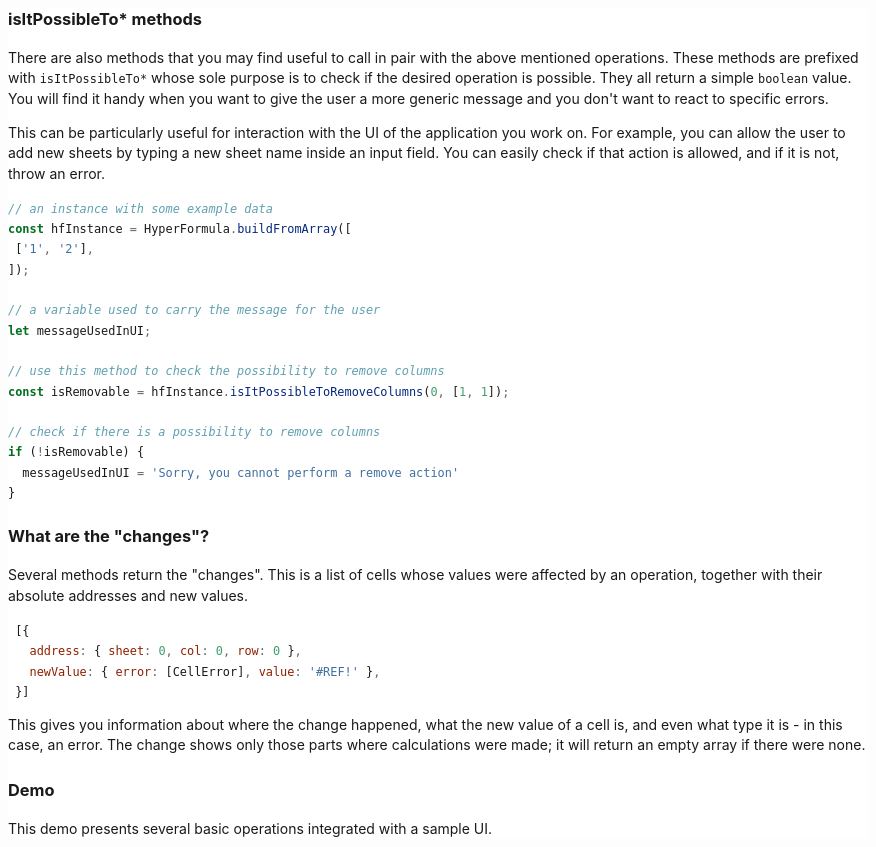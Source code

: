 ### isItPossibleTo\* methods 

There are also methods that you may find useful to call in pair with the above mentioned operations. These methods are prefixed with `isItPossibleTo*` whose sole purpose is to check if the desired operation is possible. They all return a simple `boolean` value. You will find it handy when you want to give the user a more generic message and you don't want to react to specific errors.

This can be particularly useful for interaction with the UI of the application you work on. For example, you can allow the user to add new sheets by typing a new sheet name inside an input field. You can easily check if that action is allowed, and if it is not, throw an error.

```javascript
// an instance with some example data
const hfInstance = HyperFormula.buildFromArray([
 ['1', '2'],
]);

// a variable used to carry the message for the user
let messageUsedInUI;

// use this method to check the possibility to remove columns
const isRemovable = hfInstance.isItPossibleToRemoveColumns(0, [1, 1]);

// check if there is a possibility to remove columns
if (!isRemovable) {
  messageUsedInUI = 'Sorry, you cannot perform a remove action'
}
```

### What are the "changes"?

Several methods return the "changes". This is a list of cells whose values were affected by an operation, together with their absolute addresses and new values.

```javascript
 [{
   address: { sheet: 0, col: 0, row: 0 },
   newValue: { error: [CellError], value: '#REF!' },
 }]
```

This gives you information about where the change happened, what the new value of a cell is, and even what type it is - in this case, an error. The change shows only those parts where calculations were made; it will return an empty array if there were none.

### Demo

This demo presents several basic operations integrated with a sample UI.

<iframe
   src="https://codesandbox.io/embed/github/handsontable/hyperformula-demos/tree/develop/basic-operations?autoresize=1&fontsize=14&hidenavigation=1&theme=dark&view=preview"
   style="width:100%; height:500px; border:0; border-radius: 4px; overflow:hidden;"
   title="handsontable/hyperformula-demos: basic-usage"
   allow="accelerometer; ambient-light-sensor; camera; encrypted-media; geolocation; gyroscope; hid; microphone; midi; payment; usb; vr; xr-spatial-tracking"
   sandbox="allow-autoplay allow-forms allow-modals allow-popups allow-presentation allow-same-origin allow-scripts"
/>



